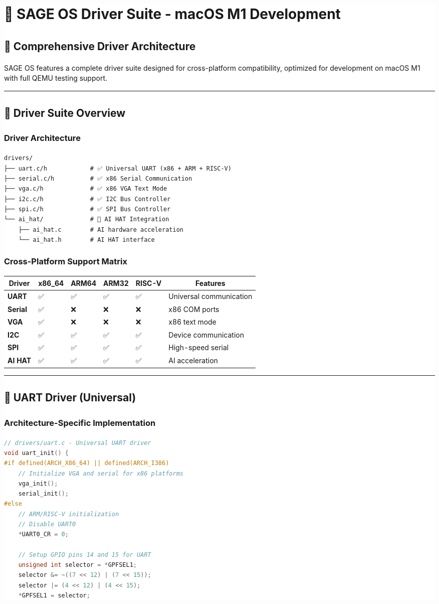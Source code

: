 # 🔧 SAGE OS Driver Suite - macOS M1 Development

## 🎯 **Comprehensive Driver Architecture**

SAGE OS features a complete driver suite designed for cross-platform compatibility, optimized for development on macOS M1 with full QEMU testing support.

---

## 📁 **Driver Suite Overview**

### **Driver Architecture**
```
drivers/
├── uart.c/h            # ✅ Universal UART (x86 + ARM + RISC-V)
├── serial.c/h          # ✅ x86 Serial Communication  
├── vga.c/h             # ✅ x86 VGA Text Mode
├── i2c.c/h             # ✅ I2C Bus Controller
├── spi.c/h             # ✅ SPI Bus Controller
└── ai_hat/             # 🤖 AI HAT Integration
    ├── ai_hat.c        # AI hardware acceleration
    └── ai_hat.h        # AI HAT interface
```

### **Cross-Platform Support Matrix**

| Driver | x86_64 | ARM64 | ARM32 | RISC-V | Features |
|--------|--------|-------|-------|--------|----------|
| **UART** | ✅ | ✅ | ✅ | ✅ | Universal communication |
| **Serial** | ✅ | ❌ | ❌ | ❌ | x86 COM ports |
| **VGA** | ✅ | ❌ | ❌ | ❌ | x86 text mode |
| **I2C** | ✅ | ✅ | ✅ | ✅ | Device communication |
| **SPI** | ✅ | ✅ | ✅ | ✅ | High-speed serial |
| **AI HAT** | ✅ | ✅ | ✅ | ✅ | AI acceleration |

---

## 🔌 **UART Driver (Universal)**

### **Architecture-Specific Implementation**
```c
// drivers/uart.c - Universal UART driver
void uart_init() {
#if defined(ARCH_X86_64) || defined(ARCH_I386)
    // Initialize VGA and serial for x86 platforms
    vga_init();
    serial_init();
#else
    // ARM/RISC-V initialization
    // Disable UART0
    *UART0_CR = 0;
    
    // Setup GPIO pins 14 and 15 for UART
    unsigned int selector = *GPFSEL1;
    selector &= ~((7 << 12) | (7 << 15));
    selector |= (4 << 12) | (4 << 15);
    *GPFSEL1 = selector;
```